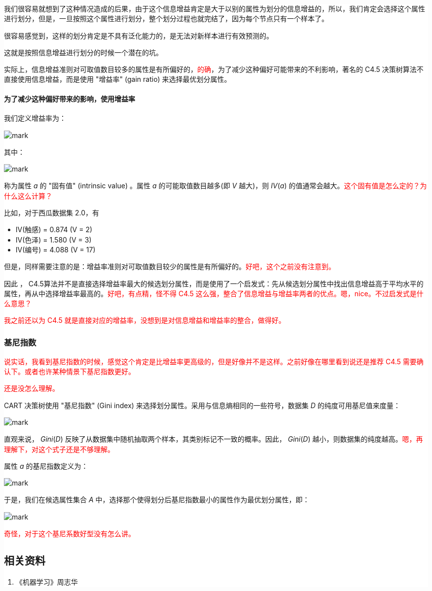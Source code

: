 我们很容易就想到了这种情况造成的后果，由于这个信息增益肯定是大于以别的属性为划分的信息增益的，所以，我们肯定会选择这个属性进行划分，但是，一旦按照这个属性进行划分，整个划分过程也就完结了，因为每个节点只有一个样本了。

很容易感觉到，这样的划分肯定是不具有泛化能力的，是无法对新样本进行有效预测的。

这就是按照信息增益进行划分的时候一个潜在的坑。

实际上，信息增益准则对可取值数目较多的属性是有所偏好的，<span style="color:red;">的确</span>，为了减少这种偏好可能带来的不利影响，著名的 C4.5 决策树算法不直接使用信息增益，而是使用 "增益率" (gain ratio) 来选择最优划分属性。

#### 为了减少这种偏好带来的影响，使用增益率

我们定义增益率为：

![mark](http://pacdb2bfr.bkt.clouddn.com/blog/image/180626/J5gbLGf3Fa.png?imageslim)

其中：

![mark](http://pacdb2bfr.bkt.clouddn.com/blog/image/180626/943Bk7e7K9.png?imageslim)

称为属性 $a$ 的 "固有值" (intrinsic value) 。属性 $a$ 的可能取值数目越多(即 $V$ 越大)，则 $IV(a)$ 的值通常会越大。<span style="color:red;">这个固有值是怎么定的？为什么这么计算？</span>

比如，对于西瓜数据集 2.0，有

* IV(触感) = 0.874 (V = 2)
* IV(色泽) = 1.580 (V = 3)
* IV(编号) = 4.088 (V = 17)

但是，同样需要注意的是：增益率准则对可取值数目较少的属性是有所偏好的。<span style="color:red;">好吧，这个之前没有注意到。</span>

因此 ， C4.5算法并不是直接选择增益率最大的候选划分属性，而是使用了一个启发式：先从候选划分属性中找出信息增益高于平均水平的属性，再从中选择增益率最高的。<span style="color:red;">好吧，有点精，怪不得 C4.5 这么强，整合了信息增益与增益率两者的优点。嗯，nice。不过启发式是什么意思？</span>

<span style="color:red;">我之前还以为 C4.5 就是直接对应的增益率，没想到是对信息增益和增益率的整合，做得好。</span>

### 基尼指数

<span style="color:red;">说实话，我看到基尼指数的时候，感觉这个肯定是比增益率更高级的，但是好像并不是这样。之前好像在哪里看到说还是推荐 C4.5 需要确认下。或者也许某种情景下基尼指数更好。</span>

<span style="color:red;">还是没怎么理解。</span>

CART 决策树使用 "基尼指数" (Gini index) 来选择划分属性。采用与信息熵相同的一些符号，数据集 $D$ 的纯度可用基尼值来度量：

![mark](http://pacdb2bfr.bkt.clouddn.com/blog/image/180626/KiGDAH12Bd.png?imageslim)


直观来说， $Gini(D)$ 反映了从数据集中随机抽取两个样本，其类别标记不一致的概率。因此， $Gini(D)$ 越小，则数据集的纯度越高。<span style="color:red;">嗯，再理解下，对这个式子还是不够理解。</span>

属性 $a$ 的基尼指数定义为：

![mark](http://pacdb2bfr.bkt.clouddn.com/blog/image/180626/k14lLl82h0.png?imageslim)


于是，我们在候选属性集合 $A$ 中，选择那个使得划分后基尼指数最小的属性作为最优划分属性，即：

![mark](http://pacdb2bfr.bkt.clouddn.com/blog/image/180626/24BcI5dlbE.png?imageslim)


<span style="color:red;">奇怪，对于这个基尼系数好型没有怎么讲。</span>


## 相关资料

1. 《机器学习》周志华
